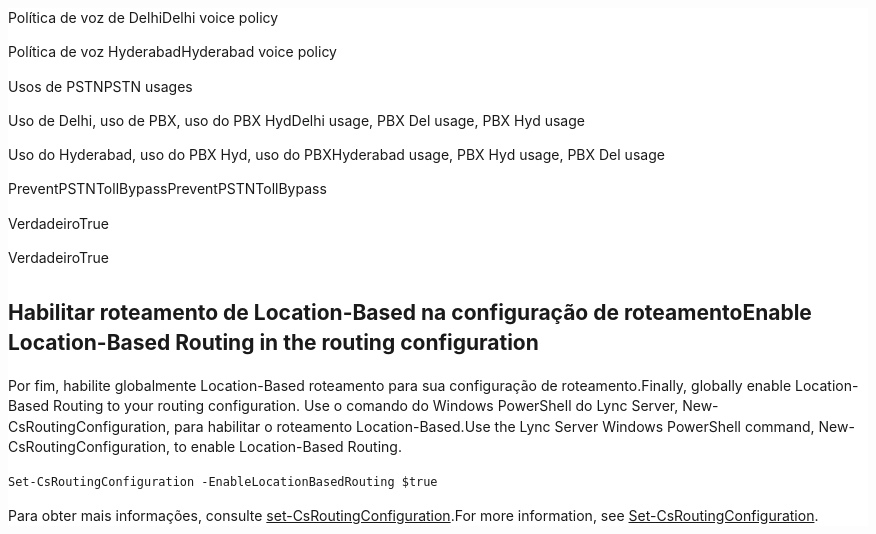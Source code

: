 <td><p><span data-ttu-id="0eb23-186">Política de voz de Delhi</span><span class="sxs-lookup"><span data-stu-id="0eb23-186">Delhi voice policy</span></span></p></td>
<td><p><span data-ttu-id="0eb23-187">Política de voz Hyderabad</span><span class="sxs-lookup"><span data-stu-id="0eb23-187">Hyderabad voice policy</span></span></p></td>
</tr>
<tr class="even">
<td><p><span data-ttu-id="0eb23-188">Usos de PSTN</span><span class="sxs-lookup"><span data-stu-id="0eb23-188">PSTN usages</span></span></p></td>
<td><p><span data-ttu-id="0eb23-189">Uso de Delhi, uso de PBX, uso do PBX Hyd</span><span class="sxs-lookup"><span data-stu-id="0eb23-189">Delhi usage, PBX Del usage, PBX Hyd usage</span></span></p></td>
<td><p><span data-ttu-id="0eb23-190">Uso do Hyderabad, uso do PBX Hyd, uso do PBX</span><span class="sxs-lookup"><span data-stu-id="0eb23-190">Hyderabad usage, PBX Hyd usage, PBX Del usage</span></span></p></td>
</tr>
<tr class="odd">
<td><p><span data-ttu-id="0eb23-191">PreventPSTNTollBypass</span><span class="sxs-lookup"><span data-stu-id="0eb23-191">PreventPSTNTollBypass</span></span></p></td>
<td><p><span data-ttu-id="0eb23-192">Verdadeiro</span><span class="sxs-lookup"><span data-stu-id="0eb23-192">True</span></span></p></td>
<td><p><span data-ttu-id="0eb23-193">Verdadeiro</span><span class="sxs-lookup"><span data-stu-id="0eb23-193">True</span></span></p></td>
</tr>
</tbody>
</table>


<div>


</div>

</div>

<div>

## <a name="enable-location-based-routing-in-the-routing-configuration"></a><span data-ttu-id="0eb23-194">Habilitar roteamento de Location-Based na configuração de roteamento</span><span class="sxs-lookup"><span data-stu-id="0eb23-194">Enable Location-Based Routing in the routing configuration</span></span>

<span data-ttu-id="0eb23-195">Por fim, habilite globalmente Location-Based roteamento para sua configuração de roteamento.</span><span class="sxs-lookup"><span data-stu-id="0eb23-195">Finally, globally enable Location-Based Routing to your routing configuration.</span></span> <span data-ttu-id="0eb23-196">Use o comando do Windows PowerShell do Lync Server, New-CsRoutingConfiguration, para habilitar o roteamento Location-Based.</span><span class="sxs-lookup"><span data-stu-id="0eb23-196">Use the Lync Server Windows PowerShell command, New-CsRoutingConfiguration, to enable Location-Based Routing.</span></span>

    Set-CsRoutingConfiguration -EnableLocationBasedRouting $true

<span data-ttu-id="0eb23-197">Para obter mais informações, consulte [set-CsRoutingConfiguration](https://docs.microsoft.com/powershell/module/skype/Set-CsRoutingConfiguration).</span><span class="sxs-lookup"><span data-stu-id="0eb23-197">For more information, see [Set-CsRoutingConfiguration](https://docs.microsoft.com/powershell/module/skype/Set-CsRoutingConfiguration).</span></span>
